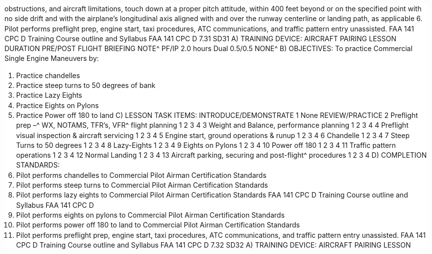 obstructions, and aircraft limitations, touch down at a proper pitch attitude,
within 400 feet beyond or on the specified point with no side drift and with the
airplane’s longitudinal axis aligned with and over the runway centerline or
landing path, as applicable
6. Pilot performs preflight prep, engine start, taxi procedures, ATC
communications, and traffic pattern entry unassisted.
FAA 141 CPC D
Training Course outline and Syllabus
FAA 141 CPC D
7.31 SD31
A) TRAINING DEVICE: AIRCRAFT
PAIRING LESSON
DURATION
PRE/POST FLIGHT
BRIEFING NOTE^
PF/IP 2.0 hours Dual 0.5/0.5 NONE^
B) OBJECTIVES:
To practice Commercial Single Engine Maneuvers by:
1. Practice chandelles
2. Practice steep turns to 50 degrees of bank
3. Practice Lazy Eights
4. Practice Eights on Pylons
5. Practice Power off 180 to land
C) LESSON TASK ITEMS:
INTRODUCE/DEMONSTRATE
1 None
REVIEW/PRACTICE
2 Preflight prep –^ WX, NOTAMS, TFR’s, VFR^
flight planning
1 2 3 4
3 Weight and Balance, performance planning 1 2 3 4
4 Preflight visual inspection & aircraft
servicing
1 2 3 4
5 Engine start, ground operations & runup 1 2 3 4
6 Chandelle 1 2 3 4
7 Steep Turns to 50 degrees 1 2 3 4
8 Lazy-Eights 1 2 3 4
9 Eights on Pylons 1 2 3 4
10 Power off 180 1 2 3 4
11 Traffic pattern operations 1 2 3 4
12 Normal Landing 1 2 3 4
13 Aircraft parking, securing and post-flight^
procedures
1 2 3 4
D) COMPLETION STANDARDS:
1. Pilot performs chandelles to Commercial Pilot Airman Certification Standards
2. Pilot performs steep turns to Commercial Pilot Airman Certification Standards
3. Pilot performs lazy eights to Commercial Pilot Airman Certification Standards
FAA 141 CPC D
Training Course outline and Syllabus
FAA 141 CPC D
4. Pilot performs eights on pylons to Commercial Pilot Airman Certification
Standards
5. Pilot performs power off 180 to land to Commercial Pilot Airman Certification
Standards
6. Pilot performs preflight prep, engine start, taxi procedures, ATC
communications, and traffic pattern entry unassisted.
FAA 141 CPC D
Training Course outline and Syllabus
FAA 141 CPC D
7.32 SD32
A) TRAINING DEVICE: AIRCRAFT
PAIRING LESSON